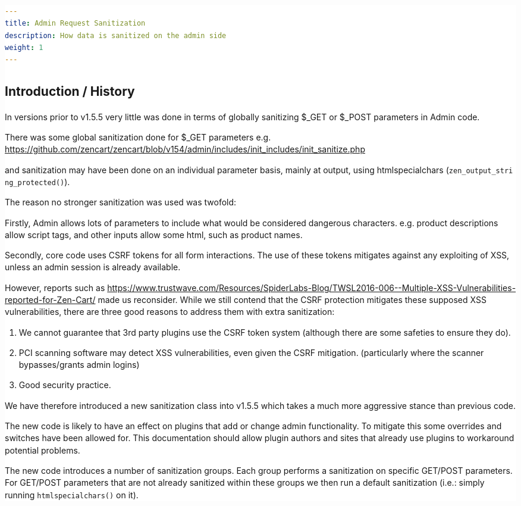 ```yaml
---
title: Admin Request Sanitization
description: How data is sanitized on the admin side 
weight: 1
---
```


## Introduction / History 

In versions prior to v1.5.5 very little was done in terms of globally sanitizing $_GET or $_POST parameters in Admin code.

There was some global sanitization done for $_GET parameters 
e.g. 
 https://github.com/zencart/zencart/blob/v154/admin/includes/init_includes/init_sanitize.php

and sanitization may have been done on an individual parameter basis, mainly at output, 
using htmlspecialchars (`zen_output_string_protected()`).

The reason no stronger sanitization was used was twofold:

Firstly, Admin allows lots of parameters to include what would be considered dangerous characters. 
e.g. product descriptions allow script tags, and other inputs allow some html, such as product names.

Secondly, core code uses CSRF tokens for all form interactions. The use of these tokens mitigates against any exploiting of XSS, unless an admin session is already available. 

However, reports such as https://www.trustwave.com/Resources/SpiderLabs-Blog/TWSL2016-006--Multiple-XSS-Vulnerabilities-reported-for-Zen-Cart/
made us reconsider. 
While we still contend that the CSRF protection mitigates these supposed XSS vulnerabilities, there are three good reasons to address them with extra sanitization:

1. We cannot guarantee that 3rd party plugins use the CSRF token system (although there are some safeties to ensure they do).

2. PCI scanning software may detect XSS vulnerabilities, even given the CSRF mitigation. (particularly where the scanner bypasses/grants admin logins)

3. Good security practice.

We have therefore introduced a new sanitization class into v1.5.5 which takes a much more aggressive stance than previous code. 

The new code is likely to have an effect on plugins that add or change admin functionality. To mitigate this some 
overrides and switches have been allowed for. This documentation should allow plugin authors and sites that 
already use plugins to workaround potential problems.

The new code introduces a number of sanitization groups. Each group performs a sanitization on specific GET/POST 
parameters. For GET/POST parameters that are not already sanitized within these groups we then run a 
default sanitization (i.e.: simply running `htmlspecialchars()` on it).
